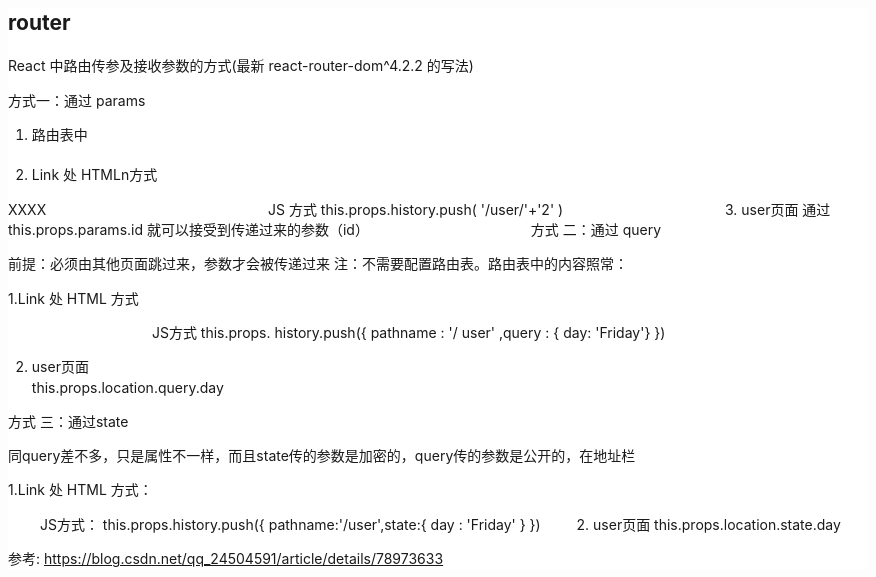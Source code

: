 ## router

React 中路由传参及接收参数的方式(最新 react-router-dom^4.2.2 的写法)

方式一：通过 params
1. 路由表中      
  <Route path=' /user/:id ' component={User}></Route>
　　　　　　　　　　　
2. Link 处 HTMLn方式
  <Link to={ ' /user/ ' + ' 2 ' }  activeClassName='active'>XXXX</Link>          　　　　
　　　　　　　　　　　
JS 方式
  this.props.history.push(  '/user/'+'2'  )
　　　　　　　　　　　
3. user页面       
  通过  this.props.params.id 就可以接受到传递过来的参数（id）
　　　　　　　　　　　
方式 二：通过 query

前提：必须由其他页面跳过来，参数才会被传递过来
注：不需要配置路由表。路由表中的内容照常：<Route path='/user' component={User}></Route>

1.Link 处 HTML 方式
  <Link to={{ pathname: ' / user' , query : { day: 'Friday' }}}>
　　　　　　　　　　
JS方式
  this.props. history.push({ pathname : '/ user' ,query : { day: 'Friday'} })

2. user页面     
  this.props.location.query.day
                          
方式 三：通过state

同query差不多，只是属性不一样，而且state传的参数是加密的，query传的参数是公开的，在地址栏

1.Link 处 HTML 方式：
  <Link to={{ pathname : ' /user' , state : { day: 'Friday' }}}> 
                          　　
  JS方式：
  this.props.history.push({ pathname:'/user',state:{ day : 'Friday' } })
                      　　   
2. user页面       
    this.props.location.state.day

参考: https://blog.csdn.net/qq_24504591/article/details/78973633

```ts

```

```ts

```

```ts

```

```ts

```
